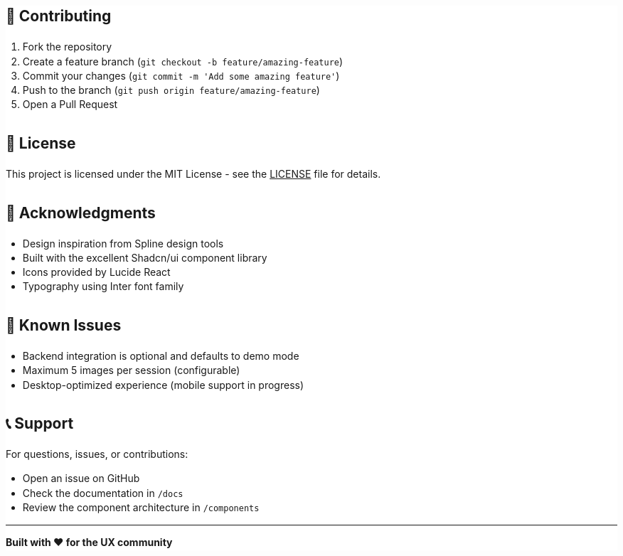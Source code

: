 ## 🤝 Contributing

1. Fork the repository
2. Create a feature branch (`git checkout -b feature/amazing-feature`)
3. Commit your changes (`git commit -m 'Add some amazing feature'`)
4. Push to the branch (`git push origin feature/amazing-feature`)
5. Open a Pull Request

## 📄 License

This project is licensed under the MIT License - see the [LICENSE](LICENSE) file for details.

## 🙏 Acknowledgments

- Design inspiration from Spline design tools
- Built with the excellent Shadcn/ui component library
- Icons provided by Lucide React
- Typography using Inter font family

## 🐛 Known Issues

- Backend integration is optional and defaults to demo mode
- Maximum 5 images per session (configurable)
- Desktop-optimized experience (mobile support in progress)

## 📞 Support

For questions, issues, or contributions:
- Open an issue on GitHub
- Check the documentation in `/docs`
- Review the component architecture in `/components`

---

**Built with ❤️ for the UX community**